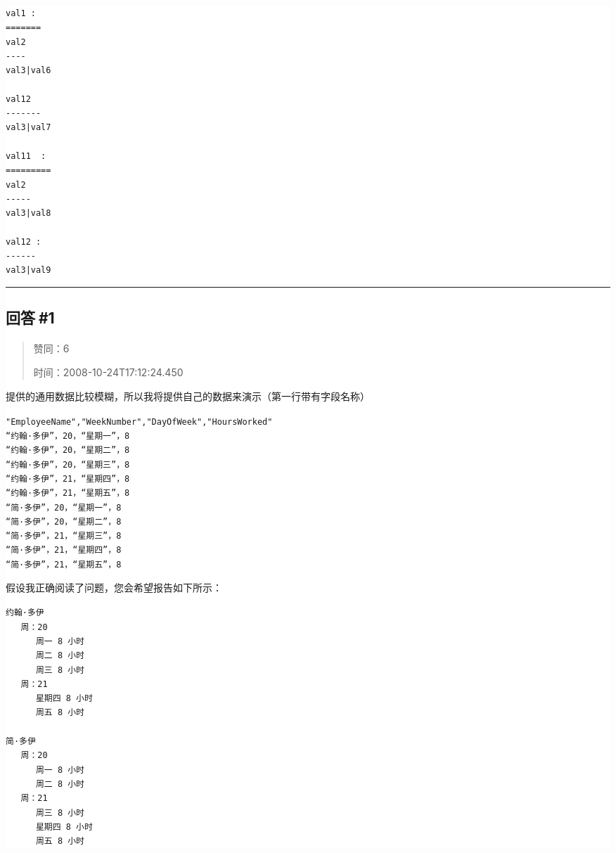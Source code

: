 ```
val1 :
=======
val2 
----
val3|val6

val12
-------
val3|val7

val11  :
=========
val2
-----
val3|val8

val12 :
------
val3|val9 
```

* * *

## 回答 #1

> 赞同：6
> 
> 时间：2008-10-24T17:12:24.450

提供的通用数据比较模糊，所以我将提供自己的数据来演示（第一行带有字段名称）

```
"EmployeeName","WeekNumber","DayOfWeek","HoursWorked"
“约翰·多伊”，20，“星期一”，8
“约翰·多伊”，20，“星期二”，8
“约翰·多伊”，20，“星期三”，8
“约翰·多伊”，21，“星期四”，8
“约翰·多伊”，21，“星期五”，8
“简·多伊”，20，“星期一”，8
“简·多伊”，20，“星期二”，8
“简·多伊”，21，“星期三”，8
“简·多伊”，21，“星期四”，8
“简·多伊”，21，“星期五”，8

```

假设我正确阅读了问题，您会希望报告如下所示：

```
约翰·多伊
   周：20
      周一 8 小时
      周二 8 小时
      周三 8 小时
   周：21
      星期四 8 小时
      周五 8 小时

简·多伊
   周：20
      周一 8 小时
      周二 8 小时
   周：21
      周三 8 小时
      星期四 8 小时
      周五 8 小时
```
